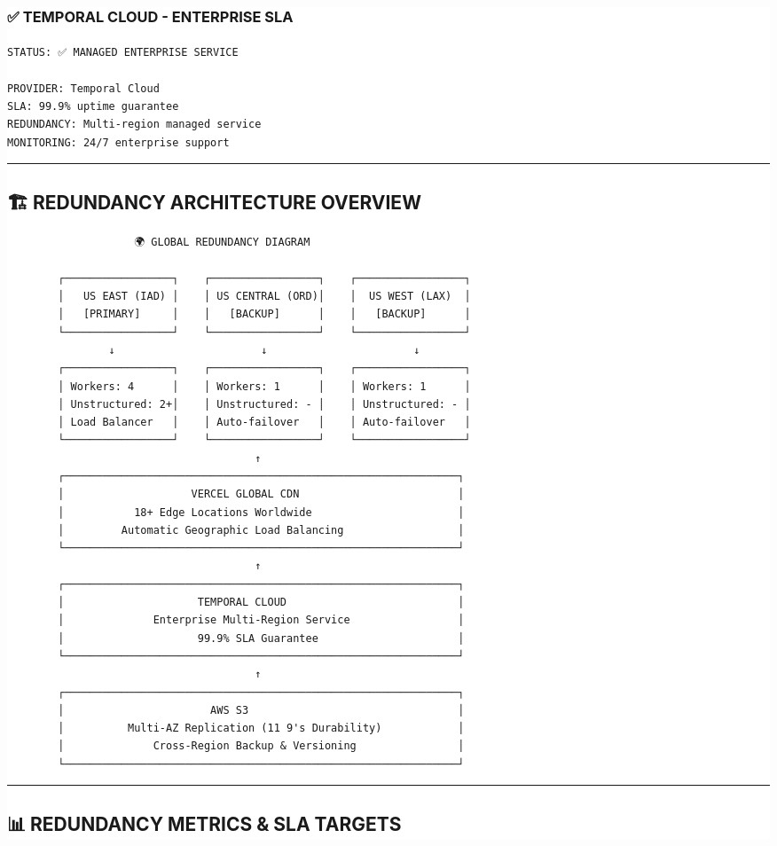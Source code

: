 ### ✅ **TEMPORAL CLOUD - ENTERPRISE SLA**

```
STATUS: ✅ MANAGED ENTERPRISE SERVICE

PROVIDER: Temporal Cloud
SLA: 99.9% uptime guarantee
REDUNDANCY: Multi-region managed service
MONITORING: 24/7 enterprise support
```

---

## 🏗️ **REDUNDANCY ARCHITECTURE OVERVIEW**

```
                    🌍 GLOBAL REDUNDANCY DIAGRAM

        ┌─────────────────┐    ┌─────────────────┐    ┌─────────────────┐
        │   US EAST (IAD) │    │ US CENTRAL (ORD)│    │  US WEST (LAX)  │
        │   [PRIMARY]     │    │   [BACKUP]      │    │   [BACKUP]      │
        └─────────────────┘    └─────────────────┘    └─────────────────┘
                ↓                       ↓                       ↓
        ┌─────────────────┐    ┌─────────────────┐    ┌─────────────────┐
        │ Workers: 4      │    │ Workers: 1      │    │ Workers: 1      │
        │ Unstructured: 2+│    │ Unstructured: - │    │ Unstructured: - │
        │ Load Balancer   │    │ Auto-failover   │    │ Auto-failover   │
        └─────────────────┘    └─────────────────┘    └─────────────────┘
                                       ↑
        ┌──────────────────────────────────────────────────────────────┐
        │                    VERCEL GLOBAL CDN                         │
        │           18+ Edge Locations Worldwide                       │
        │         Automatic Geographic Load Balancing                  │
        └──────────────────────────────────────────────────────────────┘
                                       ↑
        ┌──────────────────────────────────────────────────────────────┐
        │                     TEMPORAL CLOUD                           │
        │              Enterprise Multi-Region Service                 │
        │                     99.9% SLA Guarantee                      │
        └──────────────────────────────────────────────────────────────┘
                                       ↑
        ┌──────────────────────────────────────────────────────────────┐
        │                       AWS S3                                 │
        │          Multi-AZ Replication (11 9's Durability)            │
        │              Cross-Region Backup & Versioning                │
        └──────────────────────────────────────────────────────────────┘
```

---

## 📊 **REDUNDANCY METRICS & SLA TARGETS**
